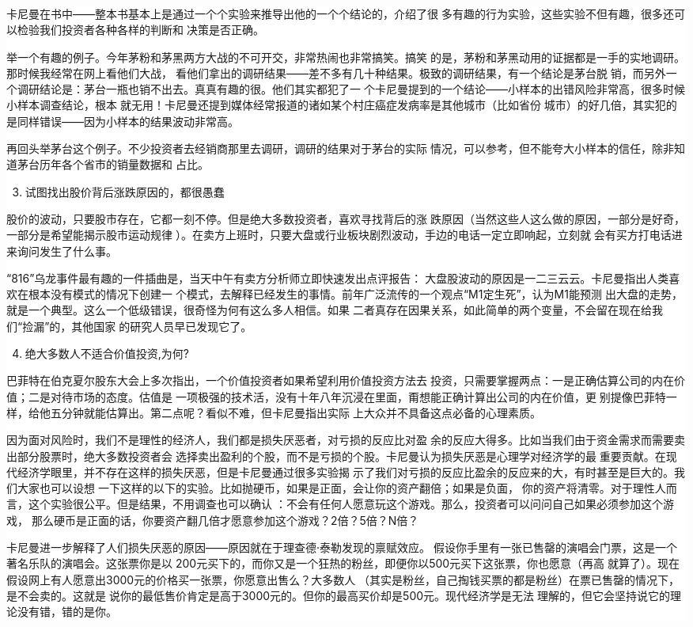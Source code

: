   卡尼曼在书中——整本书基本上是通过一个个实验来推导出他的一个个结论的，介绍了很
  多有趣的行为实验，这些实验不但有趣，很多还可以检验我们投资者各种各样的判断和
  决策是否正确。

  举一个有趣的例子。今年茅粉和茅黑两方大战的不可开交，非常热闹也非常搞笑。搞笑
  的是，茅粉和茅黑动用的证据都是一手的实地调研。那时候我经常在网上看他们大战，
  看他们拿出的调研结果——差不多有几十种结果。极致的调研结果，有一个结论是茅台脱
  销，而另外一个调研结论是：茅台一瓶也销不出去。真真有趣的很。他们其实都犯了一
  个卡尼曼提到的一个结论——小样本的出错风险非常高，很多时候小样本调查结论，根本
  就无用！卡尼曼还提到媒体经常报道的诸如某个村庄癌症发病率是其他城市（比如省份
  城市）的好几倍，其实犯的是同样错误——因为小样本的结果波动非常高。

  再回头举茅台这个例子。不少投资者去经销商那里去调研，调研的结果对于茅台的实际
  情况，可以参考，但不能夸大小样本的信任，除非知道茅台历年各个省市的销量数据和
  占比。

3. 试图找出股价背后涨跌原因的，都很愚蠢

  股价的波动，只要股市存在，它都一刻不停。但是绝大多数投资者，喜欢寻找背后的涨
  跌原因（当然这些人这么做的原因，一部分是好奇，一部分是希望能揭示股市运动规律
  ）。在卖方上班时，只要大盘或行业板块剧烈波动，手边的电话一定立即响起，立刻就
  会有买方打电话进来询问发生了什么事。

   “816”乌龙事件最有趣的一件插曲是，当天中午有卖方分析师立即快速发出点评报告：
  大盘股波动的原因是一二三云云。卡尼曼指出人类喜欢在根本没有模式的情况下创建一
  个模式，去解释已经发生的事情。前年广泛流传的一个观点“M1定生死”，认为M1能预测
  出大盘的走势，就是一个典型。这么一个低级错误，很奇怪为何有这么多人相信。如果
  二者真存在因果关系，如此简单的两个变量，不会留在现在给我们“捡漏”的，其他国家
  的研究人员早已发现它了。


4. 绝大多数人不适合价值投资,为何?

  巴菲特在伯克夏尔股东大会上多次指出，一个价值投资者如果希望利用价值投资方法去
  投资，只需要掌握两点：一是正确估算公司的内在价值；二是对待市场的态度。估值是
  一项极强的技术活，没有十年八年沉浸在里面，甭想能正确计算出公司的内在价值，更
  别提像巴菲特一样，给他五分钟就能估算出。第二点呢？看似不难，但卡尼曼指出实际
  上大众并不具备这点必备的心理素质。

  因为面对风险时，我们不是理性的经济人，我们都是损失厌恶者，对亏损的反应比对盈
  余的反应大得多。比如当我们由于资金需求而需要卖出部分股票时，绝大多数投资者会
  选择卖出盈利的个股，而不是亏损的个股。卡尼曼认为损失厌恶是心理学对经济学的最
  重要贡献。在现代经济学眼里，并不存在这样的损失厌恶，但是卡尼曼通过很多实验揭
  示了我们对亏损的反应比盈余的反应来的大，有时甚至是巨大的。我们大家也可以设想
  一下这样的以下的实验。比如抛硬币，如果是正面，会让你的资产翻倍；如果是负面，
  你的资产将清零。对于理性人而言，这个实验很公平。但是结果，不用调查也可以确认
  ：不会有任何人愿意玩这个游戏。那么，投资者可以问问自己如果必须参加这个游戏，
  那么硬币是正面的话，你要资产翻几倍才愿意参加这个游戏？2倍？5倍？N倍？

  卡尼曼进一步解释了人们损失厌恶的原因——原因就在于理查德·泰勒发现的禀赋效应。
  假设你手里有一张已售罄的演唱会门票，这是一个著名乐队的演唱会。这张票你是以
  200元买下的，而你又是一个狂热的粉丝，即便你以500元买下这张票，你也愿意（再高
  就算了）。现在假设网上有人愿意出3000元的价格买一张票，你愿意出售么？大多数人
  （其实是粉丝，自己掏钱买票的都是粉丝）在票已售罄的情况下，是不会卖的。这就是
  说你的最低售价肯定是高于3000元的。但你的最高买价却是500元。现代经济学是无法
  理解的，但它会坚持说它的理论没有错，错的是你。
